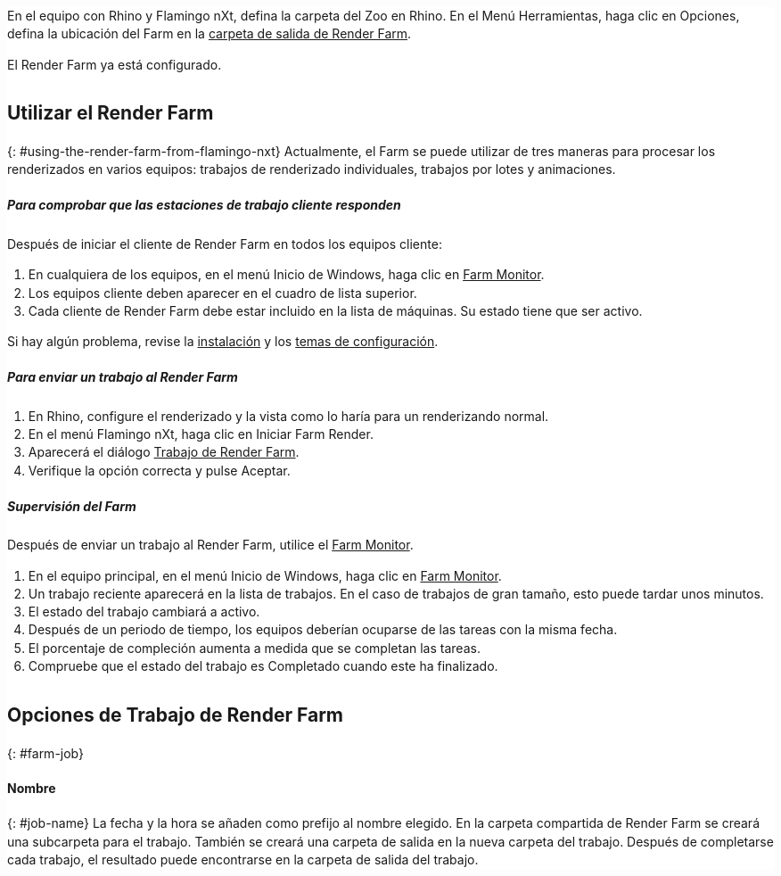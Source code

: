 En el equipo con Rhino y Flamingo nXt, defina la carpeta del Zoo en Rhino. En el Menú Herramientas, haga clic en Opciones, defina la ubicación del Farm en la [carpeta de salida de Render Farm](options-flamingo.html#farm-output-folder).

El Render Farm ya está configurado.

## Utilizar el Render Farm
{: #using-the-render-farm-from-flamingo-nxt}
Actualmente, el Farm se puede utilizar de tres maneras para procesar los renderizados en varios equipos: trabajos de renderizado individuales, trabajos por lotes y animaciones.

##### Para comprobar que las estaciones de trabajo cliente responden
Después de iniciar el cliente de Render Farm en todos los equipos cliente:

 1. En cualquiera de los equipos, en el menú Inicio de Windows, haga clic en [Farm Monitor](#render-farm-monitor). 
 1. Los equipos cliente deben aparecer en el cuadro de lista superior.
 1. Cada cliente de Render Farm debe estar incluido en la lista de máquinas.  Su estado tiene que ser activo.

Si hay algún problema, revise la [instalación](#install) y los [temas de configuración](#configure-the-render-farm).


##### Para enviar un trabajo al Render Farm
1. En Rhino, configure el renderizado y la vista como lo haría para un renderizando normal.
1. En el menú Flamingo nXt, haga clic en Iniciar Farm Render.
1. Aparecerá el diálogo [Trabajo de Render Farm](#farm-job).
1. Verifique la opción correcta y pulse Aceptar.


##### Supervisión del Farm
Después de enviar un trabajo al Render Farm, utilice el [Farm Monitor](#render-farm-monitor).

 1. En el equipo principal, en el menú Inicio de Windows, haga clic en [Farm Monitor](#render-farm-monitor).
 1. Un trabajo reciente aparecerá en la lista de trabajos. En el caso de trabajos de gran tamaño, esto puede tardar unos minutos.
 1. El estado del trabajo cambiará a activo.
 1. Después de un periodo de tiempo, los equipos deberían ocuparse de las tareas con la misma fecha.
 1. El porcentaje de compleción aumenta a medida que se completan las tareas.
 1. Compruebe que el estado del trabajo es Completado cuando este ha finalizado.


## Opciones de Trabajo de Render Farm
{: #farm-job}

#### Nombre
{: #job-name}
La fecha y la hora se añaden como prefijo al nombre elegido. En la carpeta compartida de Render Farm se creará una subcarpeta para el trabajo. También se creará una carpeta de salida en la nueva carpeta del trabajo.
Después de completarse cada trabajo, el resultado puede encontrarse en la carpeta de salida del trabajo.

